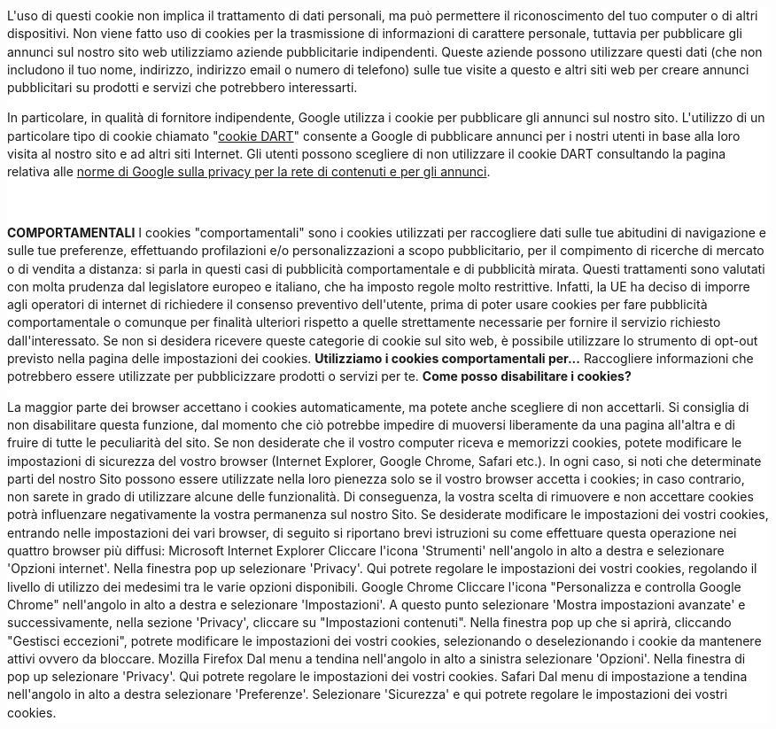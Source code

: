 L'uso di questi cookie non implica il trattamento di dati personali, ma può permettere il riconoscimento del tuo computer o di altri dispositivi.
Non viene fatto uso di cookies per la trasmissione di informazioni di carattere personale, tuttavia per pubblicare gli annunci sul nostro sito web utilizziamo aziende pubblicitarie indipendenti. Queste aziende possono utilizzare questi dati (che non includono il tuo nome, indirizzo, indirizzo email o numero di telefono) sulle tue visite a questo e altri siti web per creare annunci pubblicitari su prodotti e servizi che potrebbero interessarti.

In particolare, in qualità di fornitore indipendente, Google utilizza i cookie per pubblicare gli annunci sul nostro sito. L'utilizzo di un particolare tipo di cookie chiamato "[cookie DART](http://emea.doubleclick.com/IT/privacy/faq.aspx)" consente a Google di pubblicare annunci per i nostri utenti in base alla loro visita al nostro sito e ad altri siti Internet. Gli utenti possono scegliere di non utilizzare il cookie DART consultando la pagina relativa alle [norme di Google sulla privacy per la rete di contenuti e per gli annunci](http://www.google.com/privacy_ads.html).

 

**COMPORTAMENTALI**
I cookies "comportamentali" sono i cookies utilizzati per raccogliere dati sulle tue abitudini di navigazione e sulle tue preferenze, effettuando profilazioni e/o personalizzazioni a scopo pubblicitario, per il compimento di ricerche di mercato o di vendita a distanza: si parla in questi casi di pubblicità comportamentale e di pubblicità mirata. Questi trattamenti sono valutati con molta prudenza dal legislatore europeo e italiano, che ha imposto regole molto restrittive. Infatti, la UE ha deciso di imporre agli operatori di internet di richiedere il consenso preventivo dell'utente, prima di poter usare cookies per fare pubblicità comportamentale o comunque per finalità ulteriori rispetto a quelle strettamente necessarie per fornire il servizio richiesto dall'interessato. Se non si desidera ricevere queste categorie di cookie sul sito web, è possibile utilizzare lo strumento di opt-out previsto nella pagina delle impostazioni dei cookies.
**Utilizziamo i cookies comportamentali per...**
Raccogliere informazioni che potrebbero essere utilizzate per pubblicizzare prodotti o servizi per te.
**Come posso disabilitare i cookies?**

La maggior parte dei browser accettano i cookies automaticamente, ma potete anche scegliere di non accettarli. Si consiglia di non disabilitare questa funzione, dal momento che ciò potrebbe impedire di muoversi liberamente da una pagina all'altra e di fruire di tutte le peculiarità del sito. Se non desiderate che il vostro computer riceva e memorizzi cookies, potete modificare le impostazioni di sicurezza del vostro browser (Internet Explorer, Google Chrome, Safari etc.). In ogni caso, si noti che determinate parti del nostro Sito possono essere utilizzate nella loro pienezza solo se il vostro browser accetta i cookies; in caso contrario, non sarete in grado di utilizzare alcune delle funzionalità. Di conseguenza, la vostra scelta di rimuovere e non accettare cookies potrà influenzare negativamente la vostra permanenza sul nostro Sito. Se desiderate modificare le impostazioni dei vostri cookies, entrando nelle impostazioni dei vari browser, di seguito si riportano brevi istruzioni su come effettuare questa operazione nei quattro browser più diffusi:
Microsoft Internet Explorer
Cliccare l'icona 'Strumenti' nell'angolo in alto a destra e selezionare 'Opzioni internet'. Nella finestra pop up selezionare 'Privacy'. Qui potrete regolare le impostazioni dei vostri cookies, regolando il livello di utilizzo dei medesimi tra le varie opzioni disponibili.
Google Chrome
Cliccare l'icona "Personalizza e controlla Google Chrome" nell'angolo in alto a destra e selezionare 'Impostazioni'. A questo punto selezionare 'Mostra impostazioni avanzate' e successivamente, nella sezione 'Privacy', cliccare su "Impostazioni contenuti". Nella finestra pop up che si aprirà, cliccando "Gestisci eccezioni", potrete modificare le impostazioni dei vostri cookies, selezionando o deselezionando i cookie da mantenere attivi ovvero da bloccare.
Mozilla Firefox
Dal menu a tendina nell'angolo in alto a sinistra selezionare 'Opzioni'. Nella finestra di pop up selezionare 'Privacy'. Qui potrete regolare le impostazioni dei vostri cookies.
Safari
Dal menu di impostazione a tendina nell'angolo in alto a destra selezionare 'Preferenze'. Selezionare 'Sicurezza' e qui potrete regolare le impostazioni dei vostri cookies.
